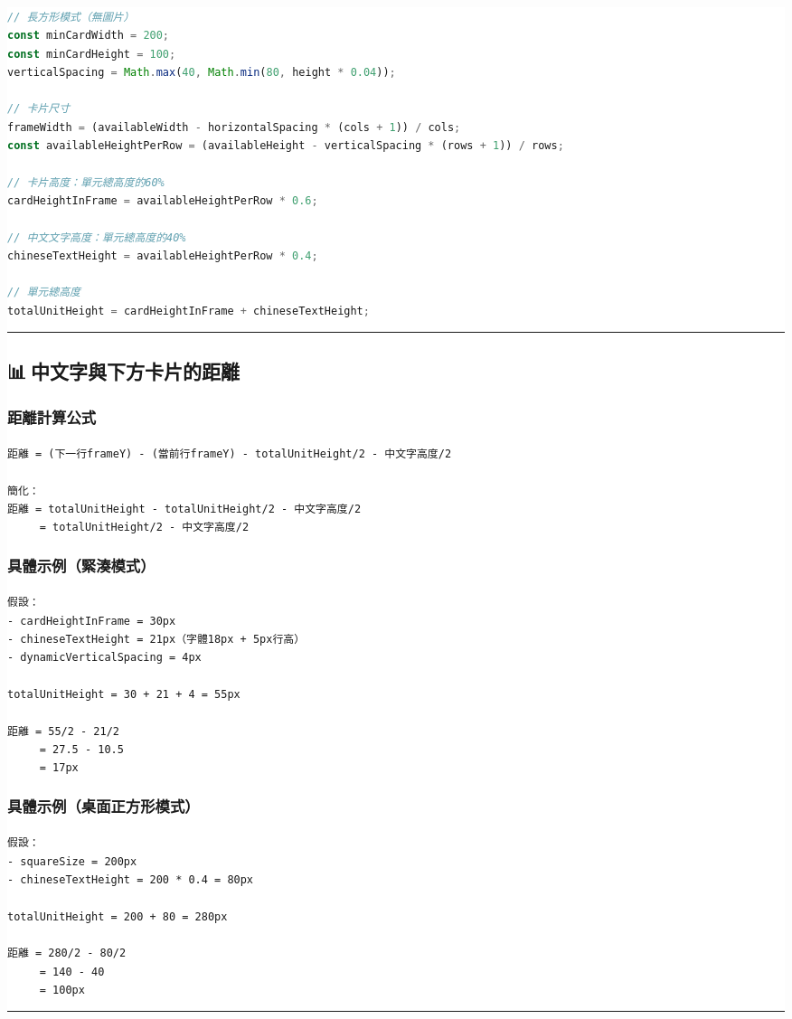 ```javascript
// 長方形模式（無圖片）
const minCardWidth = 200;
const minCardHeight = 100;
verticalSpacing = Math.max(40, Math.min(80, height * 0.04));

// 卡片尺寸
frameWidth = (availableWidth - horizontalSpacing * (cols + 1)) / cols;
const availableHeightPerRow = (availableHeight - verticalSpacing * (rows + 1)) / rows;

// 卡片高度：單元總高度的60%
cardHeightInFrame = availableHeightPerRow * 0.6;

// 中文文字高度：單元總高度的40%
chineseTextHeight = availableHeightPerRow * 0.4;

// 單元總高度
totalUnitHeight = cardHeightInFrame + chineseTextHeight;
```

---

## 📊 中文字與下方卡片的距離

### 距離計算公式

```
距離 = (下一行frameY) - (當前行frameY) - totalUnitHeight/2 - 中文字高度/2

簡化：
距離 = totalUnitHeight - totalUnitHeight/2 - 中文字高度/2
     = totalUnitHeight/2 - 中文字高度/2
```

### 具體示例（緊湊模式）

```
假設：
- cardHeightInFrame = 30px
- chineseTextHeight = 21px（字體18px + 5px行高）
- dynamicVerticalSpacing = 4px

totalUnitHeight = 30 + 21 + 4 = 55px

距離 = 55/2 - 21/2
     = 27.5 - 10.5
     = 17px
```

### 具體示例（桌面正方形模式）

```
假設：
- squareSize = 200px
- chineseTextHeight = 200 * 0.4 = 80px

totalUnitHeight = 200 + 80 = 280px

距離 = 280/2 - 80/2
     = 140 - 40
     = 100px
```

---